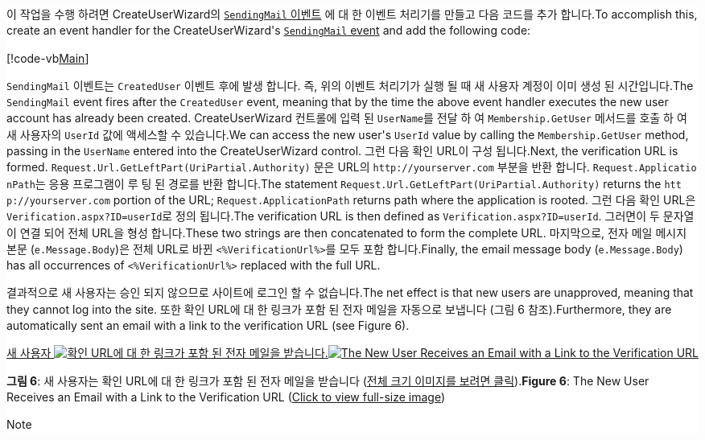 <span data-ttu-id="8dbc4-250">이 작업을 수행 하려면 CreateUserWizard의 [`SendingMail` 이벤트](https://msdn.microsoft.com/library/system.web.ui.webcontrols.createuserwizard.sendingmail.aspx) 에 대 한 이벤트 처리기를 만들고 다음 코드를 추가 합니다.</span><span class="sxs-lookup"><span data-stu-id="8dbc4-250">To accomplish this, create an event handler for the CreateUserWizard's [`SendingMail` event](https://msdn.microsoft.com/library/system.web.ui.webcontrols.createuserwizard.sendingmail.aspx) and add the following code:</span></span>

[!code-vb[Main](unlocking-and-approving-user-accounts-vb/samples/sample4.vb)]

<span data-ttu-id="8dbc4-251">`SendingMail` 이벤트는 `CreatedUser` 이벤트 후에 발생 합니다. 즉, 위의 이벤트 처리기가 실행 될 때 새 사용자 계정이 이미 생성 된 시간입니다.</span><span class="sxs-lookup"><span data-stu-id="8dbc4-251">The `SendingMail` event fires after the `CreatedUser` event, meaning that by the time the above event handler executes the new user account has already been created.</span></span> <span data-ttu-id="8dbc4-252">CreateUserWizard 컨트롤에 입력 된 `UserName`를 전달 하 여 `Membership.GetUser` 메서드를 호출 하 여 새 사용자의 `UserId` 값에 액세스할 수 있습니다.</span><span class="sxs-lookup"><span data-stu-id="8dbc4-252">We can access the new user's `UserId` value by calling the `Membership.GetUser` method, passing in the `UserName` entered into the CreateUserWizard control.</span></span> <span data-ttu-id="8dbc4-253">그런 다음 확인 URL이 구성 됩니다.</span><span class="sxs-lookup"><span data-stu-id="8dbc4-253">Next, the verification URL is formed.</span></span> <span data-ttu-id="8dbc4-254">`Request.Url.GetLeftPart(UriPartial.Authority)` 문은 URL의 `http://yourserver.com` 부분을 반환 합니다. `Request.ApplicationPath`는 응용 프로그램이 루 팅 된 경로를 반환 합니다.</span><span class="sxs-lookup"><span data-stu-id="8dbc4-254">The statement `Request.Url.GetLeftPart(UriPartial.Authority)` returns the `http://yourserver.com` portion of the URL; `Request.ApplicationPath` returns path where the application is rooted.</span></span> <span data-ttu-id="8dbc4-255">그런 다음 확인 URL은 `Verification.aspx?ID=userId`로 정의 됩니다.</span><span class="sxs-lookup"><span data-stu-id="8dbc4-255">The verification URL is then defined as `Verification.aspx?ID=userId`.</span></span> <span data-ttu-id="8dbc4-256">그러면이 두 문자열이 연결 되어 전체 URL을 형성 합니다.</span><span class="sxs-lookup"><span data-stu-id="8dbc4-256">These two strings are then concatenated to form the complete URL.</span></span> <span data-ttu-id="8dbc4-257">마지막으로, 전자 메일 메시지 본문 (`e.Message.Body`)은 전체 URL로 바뀐 `<%VerificationUrl%>`를 모두 포함 합니다.</span><span class="sxs-lookup"><span data-stu-id="8dbc4-257">Finally, the email message body (`e.Message.Body`) has all occurrences of `<%VerificationUrl%>` replaced with the full URL.</span></span>

<span data-ttu-id="8dbc4-258">결과적으로 새 사용자는 승인 되지 않으므로 사이트에 로그인 할 수 없습니다.</span><span class="sxs-lookup"><span data-stu-id="8dbc4-258">The net effect is that new users are unapproved, meaning that they cannot log into the site.</span></span> <span data-ttu-id="8dbc4-259">또한 확인 URL에 대 한 링크가 포함 된 전자 메일을 자동으로 보냅니다 (그림 6 참조).</span><span class="sxs-lookup"><span data-stu-id="8dbc4-259">Furthermore, they are automatically sent an email with a link to the verification URL (see Figure 6).</span></span>

<span data-ttu-id="8dbc4-260">[새 사용자 ![확인 URL에 대 한 링크가 포함 된 전자 메일을 받습니다.](unlocking-and-approving-user-accounts-vb/_static/image17.png)](unlocking-and-approving-user-accounts-vb/_static/image16.png)</span><span class="sxs-lookup"><span data-stu-id="8dbc4-260">[![The New User Receives an Email with a Link to the Verification URL](unlocking-and-approving-user-accounts-vb/_static/image17.png)](unlocking-and-approving-user-accounts-vb/_static/image16.png)</span></span>

<span data-ttu-id="8dbc4-261">**그림 6**: 새 사용자는 확인 URL에 대 한 링크가 포함 된 전자 메일을 받습니다 ([전체 크기 이미지를 보려면 클릭](unlocking-and-approving-user-accounts-vb/_static/image18.png)).</span><span class="sxs-lookup"><span data-stu-id="8dbc4-261">**Figure 6**: The New User Receives an Email with a Link to the Verification URL  ([Click to view full-size image](unlocking-and-approving-user-accounts-vb/_static/image18.png))</span></span>

> [!NOTE]